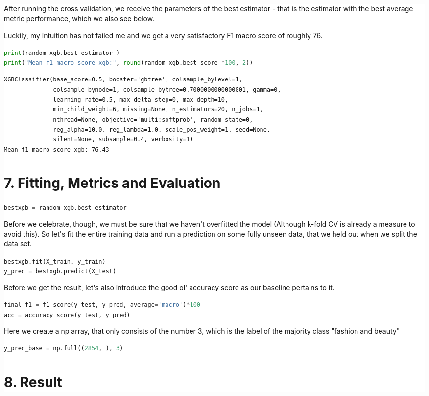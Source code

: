 

After running the cross validation, we receive the parameters of the best estimator - that is the estimator with the best average metric performance, which we also see below.

Luckily, my intuition has not failed me and we get a very satisfactory F1 macro score of roughly 76.


```python
print(random_xgb.best_estimator_)
print("Mean f1 macro score xgb:", round(random_xgb.best_score_*100, 2))
```

    XGBClassifier(base_score=0.5, booster='gbtree', colsample_bylevel=1,
                  colsample_bynode=1, colsample_bytree=0.7000000000000001, gamma=0,
                  learning_rate=0.5, max_delta_step=0, max_depth=10,
                  min_child_weight=6, missing=None, n_estimators=20, n_jobs=1,
                  nthread=None, objective='multi:softprob', random_state=0,
                  reg_alpha=10.0, reg_lambda=1.0, scale_pos_weight=1, seed=None,
                  silent=None, subsample=0.4, verbosity=1)
    Mean f1 macro score xgb: 76.43
    

# 7. Fitting, Metrics and Evaluation



```python
bestxgb = random_xgb.best_estimator_
```

Before we celebrate, though, we must be sure that we haven't overfitted the model (Although k-fold CV is already a measure to avoid this). So let's fit the entire training data and run a prediction on some fully unseen data, that we held out when we split the data set.


```python
bestxgb.fit(X_train, y_train)
y_pred = bestxgb.predict(X_test)
```

Before we get the result, let's also introduce the good ol' accuracy score as our baseline pertains to it.


```python
final_f1 = f1_score(y_test, y_pred, average='macro')*100
acc = accuracy_score(y_test, y_pred)
```

Here we create a np array, that only consists of the number 3, which is the label of the majority class "fashion and beauty"


```python
y_pred_base = np.full((2854, ), 3)
```

# 8. Result
